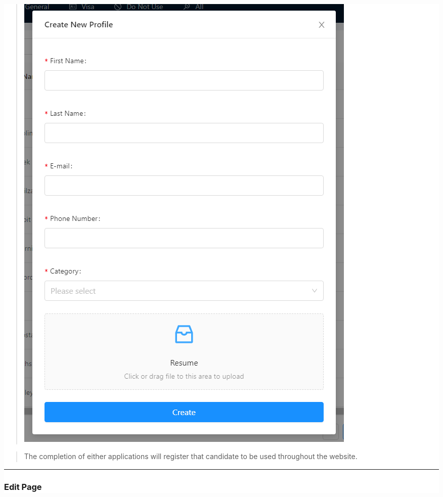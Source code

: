 > ![AdminCreate](img/admin/AdminCreate.PNG)

> The completion of either applications will register that candidate to be used throughout the website.

---

### Edit Page
